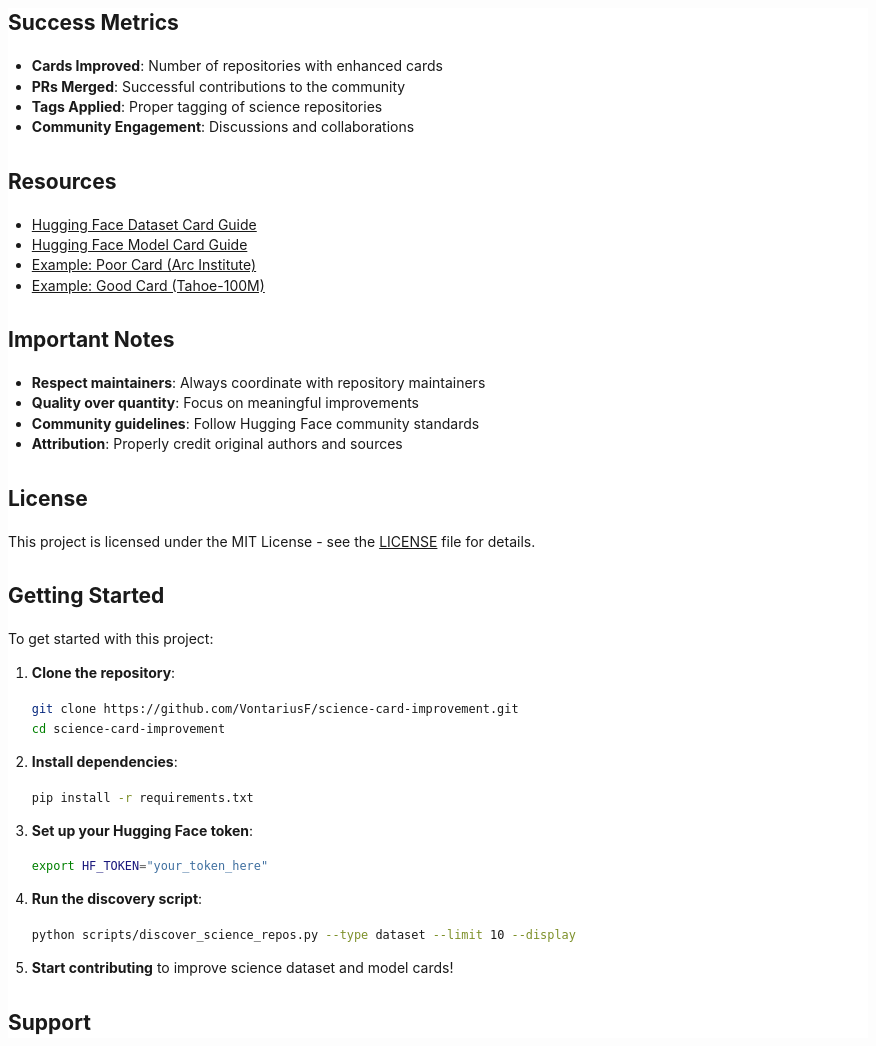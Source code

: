 ## Success Metrics

- **Cards Improved**: Number of repositories with enhanced cards
- **PRs Merged**: Successful contributions to the community
- **Tags Applied**: Proper tagging of science repositories
- **Community Engagement**: Discussions and collaborations

## Resources

- [Hugging Face Dataset Card Guide](https://huggingface.co/docs/datasets/en/dataset_card)
- [Hugging Face Model Card Guide](https://huggingface.co/docs/hub/model-cards)
- [Example: Poor Card (Arc Institute)](https://huggingface.co/datasets/arcinstitute/opengenome2)
- [Example: Good Card (Tahoe-100M)](https://huggingface.co/datasets/tahoebio/Tahoe-100M)

## Important Notes

- **Respect maintainers**: Always coordinate with repository maintainers
- **Quality over quantity**: Focus on meaningful improvements
- **Community guidelines**: Follow Hugging Face community standards
- **Attribution**: Properly credit original authors and sources

## License

This project is licensed under the MIT License - see the [LICENSE](LICENSE) file for details.

## Getting Started

To get started with this project:

1. **Clone the repository**:
   ```bash
   git clone https://github.com/VontariusF/science-card-improvement.git
   cd science-card-improvement
   ```

2. **Install dependencies**:
   ```bash
   pip install -r requirements.txt
   ```

3. **Set up your Hugging Face token**:
   ```bash
   export HF_TOKEN="your_token_here"
   ```

4. **Run the discovery script**:
   ```bash
   python scripts/discover_science_repos.py --type dataset --limit 10 --display
   ```

5. **Start contributing** to improve science dataset and model cards!

## Support
